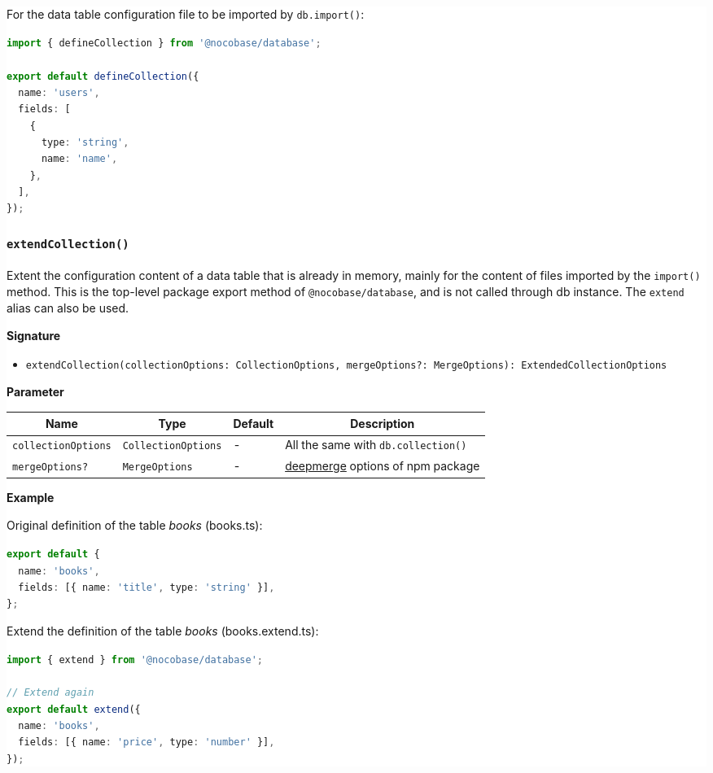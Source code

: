 For the data table configuration file to be imported by `db.import()`:

```ts
import { defineCollection } from '@nocobase/database';

export default defineCollection({
  name: 'users',
  fields: [
    {
      type: 'string',
      name: 'name',
    },
  ],
});
```

### `extendCollection()`

Extent the configuration content of a data table that is already in memory, mainly for the content of files imported by the `import()` method. This is the top-level package export method of `@nocobase/database`, and is not called through db instance. The `extend` alias can also be used.

**Signature**

- `extendCollection(collectionOptions: CollectionOptions, mergeOptions?: MergeOptions): ExtendedCollectionOptions`

**Parameter**

| Name                | Type                | Default | Description                                                             |
| ------------------- | ------------------- | ------- | ----------------------------------------------------------------------- |
| `collectionOptions` | `CollectionOptions` | -       | All the same with `db.collection()`                                     |
| `mergeOptions?`     | `MergeOptions`      | -       | [deepmerge](https://npmjs.com/package/deepmerge) options of npm package |

**Example**

Original definition of the table <i>books</i> (books.ts):

```ts
export default {
  name: 'books',
  fields: [{ name: 'title', type: 'string' }],
};
```

Extend the definition of the table <i>books</i> (books.extend.ts):

```ts
import { extend } from '@nocobase/database';

// Extend again
export default extend({
  name: 'books',
  fields: [{ name: 'price', type: 'number' }],
});
```
